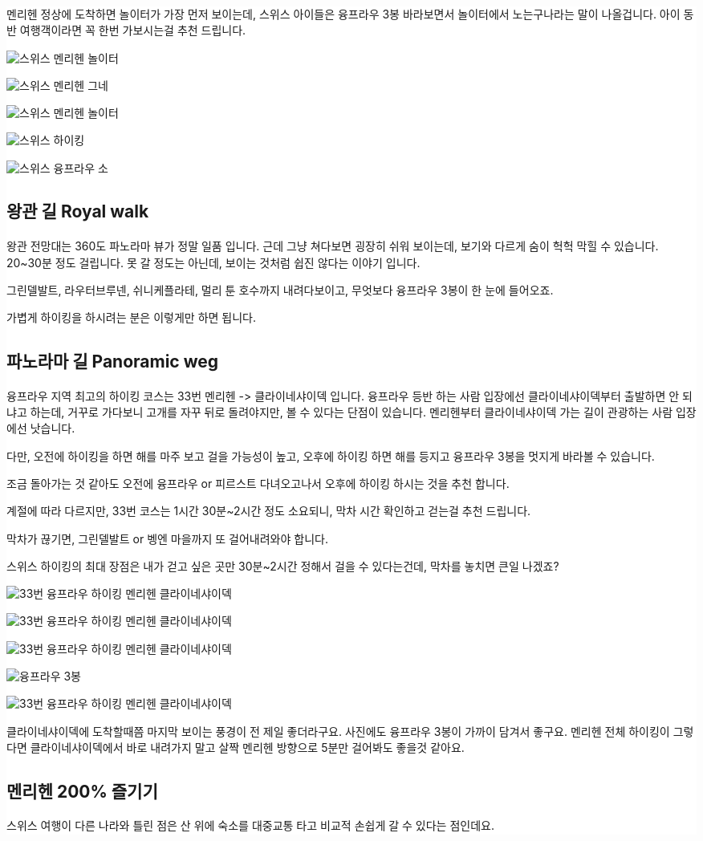 멘리헨 정상에 도착하면 놀이터가 가장 먼저 보이는데, 스위스 아이들은 융프라우 3봉 바라보면서 놀이터에서 노는구나라는 말이 나올겁니다. 아이 동반 여행객이라면 꼭 한번 가보시는걸 추천 드립니다.

![스위스 멘리헨 놀이터](https://static.wixstatic.com/media/5882d6_7b7f586f0bdc4341b6e38c653a4d0b41~mv2.jpg/v1/fill/w_4032,h_3024,al_c,q_90,enc_avif,quality_auto/5882d6_7b7f586f0bdc4341b6e38c653a4d0b41~mv2.jpg)

![스위스 멘리헨 그네](https://static.wixstatic.com/media/5882d6_e57e2531af3f43b3917bd256d547d795~mv2.jpg/v1/fill/w_966,h_1672,al_c,q_85,enc_avif,quality_auto/5882d6_e57e2531af3f43b3917bd256d547d795~mv2.jpg)

![스위스 멘리헨 놀이터](https://static.wixstatic.com/media/5882d6_88598a1584644f56a86f14da54d18270~mv2.jpg/v1/fill/w_966,h_645,al_c,q_85,enc_avif,quality_auto/5882d6_88598a1584644f56a86f14da54d18270~mv2.jpg)

![스위스 하이킹](https://static.wixstatic.com/media/5882d6_fa75d8e324e54966b5f4a090f2b0acf0~mv2.jpg/v1/fill/w_966,h_725,al_c,q_85,enc_avif,quality_auto/5882d6_fa75d8e324e54966b5f4a090f2b0acf0~mv2.jpg)

![스위스 융프라우 소](https://static.wixstatic.com/media/5882d6_f5cc14bb74b04aa89b3673b71b397b6e~mv2.jpeg/v1/fill/w_966,h_645,al_c,q_85,enc_avif,quality_auto/5882d6_f5cc14bb74b04aa89b3673b71b397b6e~mv2.jpeg)

## 왕관 길 Royal walk

왕관 전망대는 360도 파노라마 뷰가 정말 일품 입니다. 근데 그냥 쳐다보면 굉장히 쉬워 보이는데, 보기와 다르게 숨이 헉헉 막힐 수 있습니다. 20~30분 정도 걸립니다. 못 갈 정도는 아닌데, 보이는 것처럼 쉽진 않다는 이야기 입니다.

그린델발트, 라우터브루넨, 쉬니케플라테, 멀리 툰 호수까지 내려다보이고, 무엇보다 융프라우 3봉이 한 눈에 들어오죠.

가볍게 하이킹을 하시려는 분은 이렇게만 하면 됩니다.

## 파노라마 길 Panoramic weg

융프라우 지역 최고의 하이킹 코스는 33번 멘리헨 -> 클라이네샤이덱 입니다. 융프라우 등반 하는 사람 입장에선 클라이네샤이덱부터 출발하면 안 되냐고 하는데, 거꾸로 가다보니 고개를 자꾸 뒤로 돌려야지만, 볼 수 있다는 단점이 있습니다. 멘리헨부터 클라이네샤이덱 가는 길이 관광하는 사람 입장에선 낫습니다.

다만, 오전에 하이킹을 하면 해를 마주 보고 걸을 가능성이 높고, 오후에 하이킹 하면 해를 등지고 융프라우 3봉을 멋지게 바라볼 수 있습니다.

조금 돌아가는 것 같아도 오전에 융프라우 or 피르스트 다녀오고나서 오후에 하이킹 하시는 것을 추천 합니다.

계절에 따라 다르지만, 33번 코스는 1시간 30분~2시간 정도 소요되니, 막차 시간 확인하고 걷는걸 추천 드립니다.

막차가 끊기면, 그린델발트 or 벵엔 마을까지 또 걸어내려와야 합니다.

스위스 하이킹의 최대 장점은 내가 걷고 싶은 곳만 30분~2시간 정해서 걸을 수 있다는건데, 막차를 놓치면 큰일 나겠죠?

![33번 융프라우 하이킹 멘리헨 클라이네샤이덱](https://static.wixstatic.com/media/5882d6_85a164a5675a4eeebaeaf8b5ad0cd034~mv2.jpeg/v1/fill/w_966,h_545,al_c,q_85,enc_avif,quality_auto/5882d6_85a164a5675a4eeebaeaf8b5ad0cd034~mv2.jpeg)

![33번 융프라우 하이킹 멘리헨 클라이네샤이덱](https://static.wixstatic.com/media/5882d6_09b0f744c63a4f6ba0c2e4eecc969fad~mv2.jpg/v1/fill/w_966,h_645,al_c,q_85,enc_avif,quality_auto/5882d6_09b0f744c63a4f6ba0c2e4eecc969fad~mv2.jpg)

![33번 융프라우 하이킹 멘리헨 클라이네샤이덱](https://static.wixstatic.com/media/5882d6_8f5574171750418382e835cedfba973d~mv2.jpg/v1/fill/w_966,h_645,al_c,q_85,enc_avif,quality_auto/5882d6_8f5574171750418382e835cedfba973d~mv2.jpg)

![융프라우 3봉](https://static.wixstatic.com/media/5882d6_b7ee5bf51b554b319cecde959c143f44~mv2.jpg/v1/fill/w_966,h_645,al_c,q_85,enc_avif,quality_auto/5882d6_b7ee5bf51b554b319cecde959c143f44~mv2.jpg)

![33번 융프라우 하이킹 멘리헨 클라이네샤이덱](https://static.wixstatic.com/media/5882d6_ec721a4645a047fc87dd792b56c498d0~mv2.jpg/v1/fill/w_966,h_645,al_c,q_85,enc_avif,quality_auto/5882d6_ec721a4645a047fc87dd792b56c498d0~mv2.jpg)

클라이네샤이덱에 도착할때쯤 마지막 보이는 풍경이 전 제일 좋더라구요. 사진에도 융프라우 3봉이 가까이 담겨서 좋구요. 멘리헨 전체 하이킹이 그렇다면 클라이네샤이덱에서 바로 내려가지 말고 살짝 멘리헨 방향으로 5분만 걸어봐도 좋을것 같아요.

## 멘리헨 200% 즐기기

스위스 여행이 다른 나라와 틀린 점은 산 위에 숙소를 대중교통 타고 비교적 손쉽게 갈 수 있다는 점인데요.
